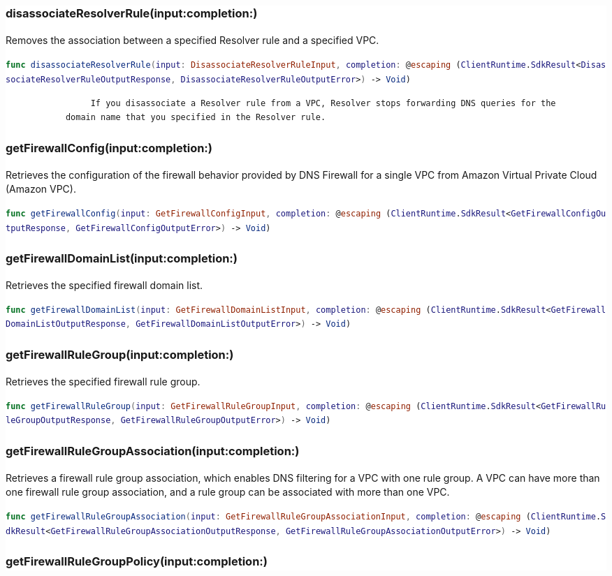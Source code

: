 ### disassociateResolverRule(input:​completion:​)

Removes the association between a specified Resolver rule and a specified VPC.

``` swift
func disassociateResolverRule(input: DisassociateResolverRuleInput, completion: @escaping (ClientRuntime.SdkResult<DisassociateResolverRuleOutputResponse, DisassociateResolverRuleOutputError>) -> Void)
```

``` 
		         If you disassociate a Resolver rule from a VPC, Resolver stops forwarding DNS queries for the
			domain name that you specified in the Resolver rule.
```

### getFirewallConfig(input:​completion:​)

Retrieves the configuration of the firewall behavior provided by DNS Firewall for a
single VPC from Amazon Virtual Private Cloud (Amazon VPC).

``` swift
func getFirewallConfig(input: GetFirewallConfigInput, completion: @escaping (ClientRuntime.SdkResult<GetFirewallConfigOutputResponse, GetFirewallConfigOutputError>) -> Void)
```

### getFirewallDomainList(input:​completion:​)

Retrieves the specified firewall domain list.

``` swift
func getFirewallDomainList(input: GetFirewallDomainListInput, completion: @escaping (ClientRuntime.SdkResult<GetFirewallDomainListOutputResponse, GetFirewallDomainListOutputError>) -> Void)
```

### getFirewallRuleGroup(input:​completion:​)

Retrieves the specified firewall rule group.

``` swift
func getFirewallRuleGroup(input: GetFirewallRuleGroupInput, completion: @escaping (ClientRuntime.SdkResult<GetFirewallRuleGroupOutputResponse, GetFirewallRuleGroupOutputError>) -> Void)
```

### getFirewallRuleGroupAssociation(input:​completion:​)

Retrieves a firewall rule group association, which enables DNS filtering for a VPC with one rule group. A VPC can have more than one firewall rule group association, and a rule group can be associated with more than one VPC.

``` swift
func getFirewallRuleGroupAssociation(input: GetFirewallRuleGroupAssociationInput, completion: @escaping (ClientRuntime.SdkResult<GetFirewallRuleGroupAssociationOutputResponse, GetFirewallRuleGroupAssociationOutputError>) -> Void)
```

### getFirewallRuleGroupPolicy(input:​completion:​)
